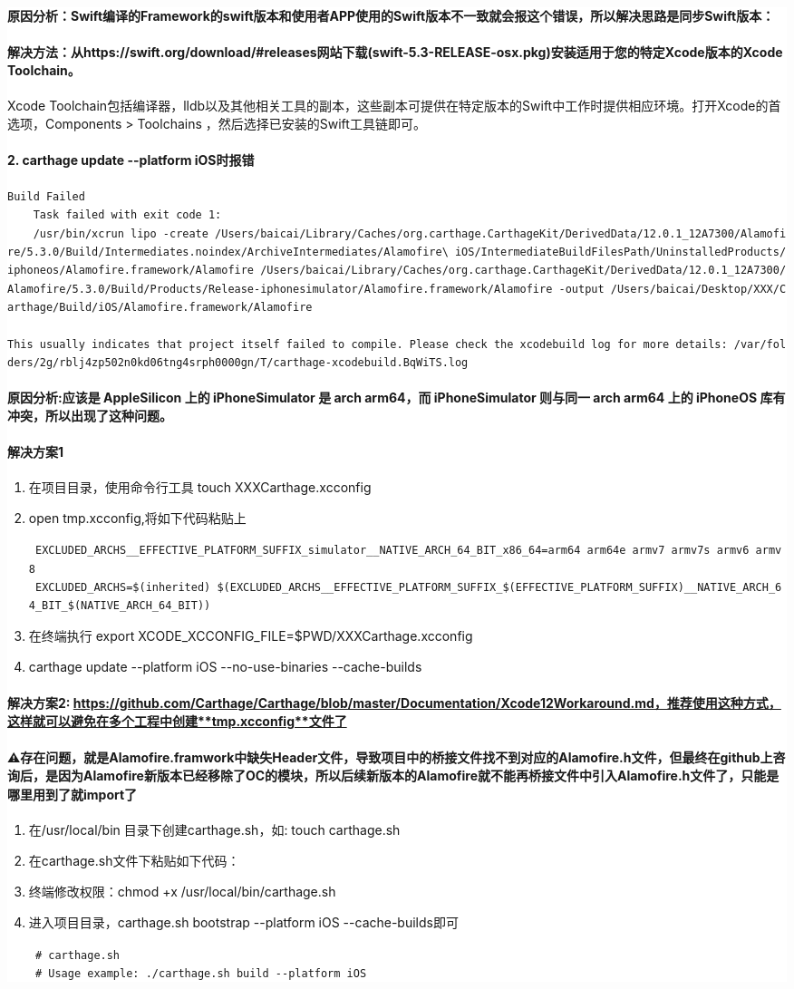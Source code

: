 #### 原因分析：Swift编译的Framework的swift版本和使用者APP使用的Swift版本不一致就会报这个错误，所以解决思路是同步Swift版本：

#### 解决方法：从https://swift.org/download/#releases网站下载(swift-5.3-RELEASE-osx.pkg)安装适用于您的特定Xcode版本的Xcode Toolchain。
Xcode Toolchain包括编译器，lldb以及其他相关工具的副本，这些副本可提供在特定版本的Swift中工作时提供相应环境。打开Xcode的首选项，Components > Toolchains ，然后选择已安装的Swift工具链即可。



#### 2. carthage update --platform iOS时报错
    Build Failed
        Task failed with exit code 1:
        /usr/bin/xcrun lipo -create /Users/baicai/Library/Caches/org.carthage.CarthageKit/DerivedData/12.0.1_12A7300/Alamofire/5.3.0/Build/Intermediates.noindex/ArchiveIntermediates/Alamofire\ iOS/IntermediateBuildFilesPath/UninstalledProducts/iphoneos/Alamofire.framework/Alamofire /Users/baicai/Library/Caches/org.carthage.CarthageKit/DerivedData/12.0.1_12A7300/Alamofire/5.3.0/Build/Products/Release-iphonesimulator/Alamofire.framework/Alamofire -output /Users/baicai/Desktop/XXX/Carthage/Build/iOS/Alamofire.framework/Alamofire

    This usually indicates that project itself failed to compile. Please check the xcodebuild log for more details: /var/folders/2g/rblj4zp502n0kd06tng4srph0000gn/T/carthage-xcodebuild.BqWiTS.log
#### 原因分析:应该是 AppleSilicon 上的 iPhoneSimulator 是 arch arm64，而 iPhoneSimulator 则与同一 arch arm64 上的 iPhoneOS 库有冲突，所以出现了这种问题。
#### 解决方案1
1. 在项目目录，使用命令行工具 touch XXXCarthage.xcconfig
2. open tmp.xcconfig,将如下代码粘贴上

        EXCLUDED_ARCHS__EFFECTIVE_PLATFORM_SUFFIX_simulator__NATIVE_ARCH_64_BIT_x86_64=arm64 arm64e armv7 armv7s armv6 armv8
        EXCLUDED_ARCHS=$(inherited) $(EXCLUDED_ARCHS__EFFECTIVE_PLATFORM_SUFFIX_$(EFFECTIVE_PLATFORM_SUFFIX)__NATIVE_ARCH_64_BIT_$(NATIVE_ARCH_64_BIT))
3. 在终端执行 export XCODE_XCCONFIG_FILE=$PWD/XXXCarthage.xcconfig
4. carthage update --platform iOS --no-use-binaries --cache-builds

#### 解决方案2: https://github.com/Carthage/Carthage/blob/master/Documentation/Xcode12Workaround.md，推荐使用这种方式，这样就可以避免在多个工程中创建**tmp.xcconfig**文件了
#### ⚠️存在问题，就是Alamofire.framwork中缺失Header文件，导致项目中的桥接文件找不到对应的Alamofire.h文件，但最终在github上咨询后，是因为Alamofire新版本已经移除了OC的模块，所以后续新版本的Alamofire就不能再桥接文件中引入Alamofire.h文件了，只能是哪里用到了就import了
1. 在/usr/local/bin 目录下创建carthage.sh，如: touch carthage.sh
2. 在carthage.sh文件下粘贴如下代码：
3. 终端修改权限：chmod +x /usr/local/bin/carthage.sh
4. 进入项目目录，carthage.sh bootstrap --platform iOS --cache-builds即可
        
        # carthage.sh
        # Usage example: ./carthage.sh build --platform iOS
